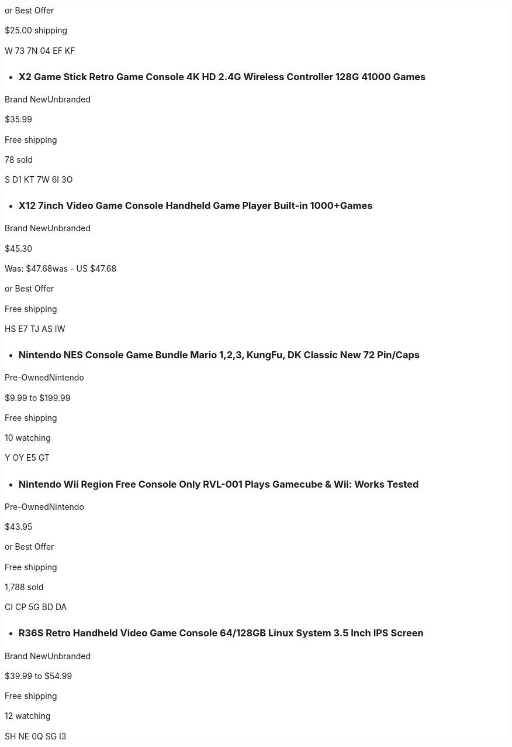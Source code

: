 or Best Offer

$25.00 shipping

⁣⁣W⁣ ⁣7⁣3⁣ ⁣⁣7⁣⁣⁣⁣N⁣⁣ ⁣⁣0⁣4⁣⁣ ⁣⁣⁣E⁣F⁣ ⁣K⁣⁣F⁣

  * ### X2 Game Stick Retro Game Console 4K HD 2.4G Wireless Controller 128G 41000 Games
Brand NewUnbranded

$35.99

Free shipping

78 sold

⁣S⁣ ⁣D⁣1⁣⁣⁣⁣⁣ ⁣K⁣T⁣ ⁣⁣⁣⁣7⁣W⁣ ⁣⁣6⁣I⁣⁣⁣⁣ ⁣3⁣O⁣

  * ### X12 7inch Video Game Console Handheld Game Player Built-in 1000+Games
Brand NewUnbranded

$45.30

Was: $47.68was - US $47.68

or Best Offer

Free shipping

H⁣S⁣ ⁣⁣E⁣⁣⁣7⁣⁣ ⁣⁣T⁣⁣J⁣ ⁣⁣⁣A⁣S⁣⁣⁣⁣⁣ ⁣⁣I⁣⁣W⁣

  * ### Nintendo NES Console Game Bundle Mario 1,2,3, KungFu, DK Classic New 72 Pin/Caps
Pre-OwnedNintendo

$9.99 to $199.99

Free shipping

10 watching

Y⁣⁣ ⁣⁣⁣O⁣⁣⁣Y⁣⁣⁣⁣⁣⁣ ⁣⁣⁣⁣⁣⁣E⁣5⁣⁣ ⁣G⁣⁣T⁣⁣

  * ### Nintendo Wii Region Free Console Only RVL-001 Plays Gamecube & Wii: Works Tested
Pre-OwnedNintendo

$43.95

or Best Offer

Free shipping

1,788 sold

C⁣⁣I⁣⁣⁣ ⁣C⁣⁣⁣⁣P⁣ ⁣5⁣⁣⁣G⁣⁣ ⁣B⁣D⁣⁣ ⁣⁣⁣D⁣⁣A⁣⁣

  * ### R36S Retro Handheld Video Game Console 64/128GB Linux System 3.5 Inch IPS Screen
Brand NewUnbranded

$39.99 to $54.99

Free shipping

12 watching

⁣⁣S⁣H⁣ ⁣⁣N⁣E⁣⁣⁣ ⁣⁣0⁣⁣⁣Q⁣⁣⁣ ⁣S⁣G⁣ ⁣⁣I⁣3⁣⁣⁣⁣
